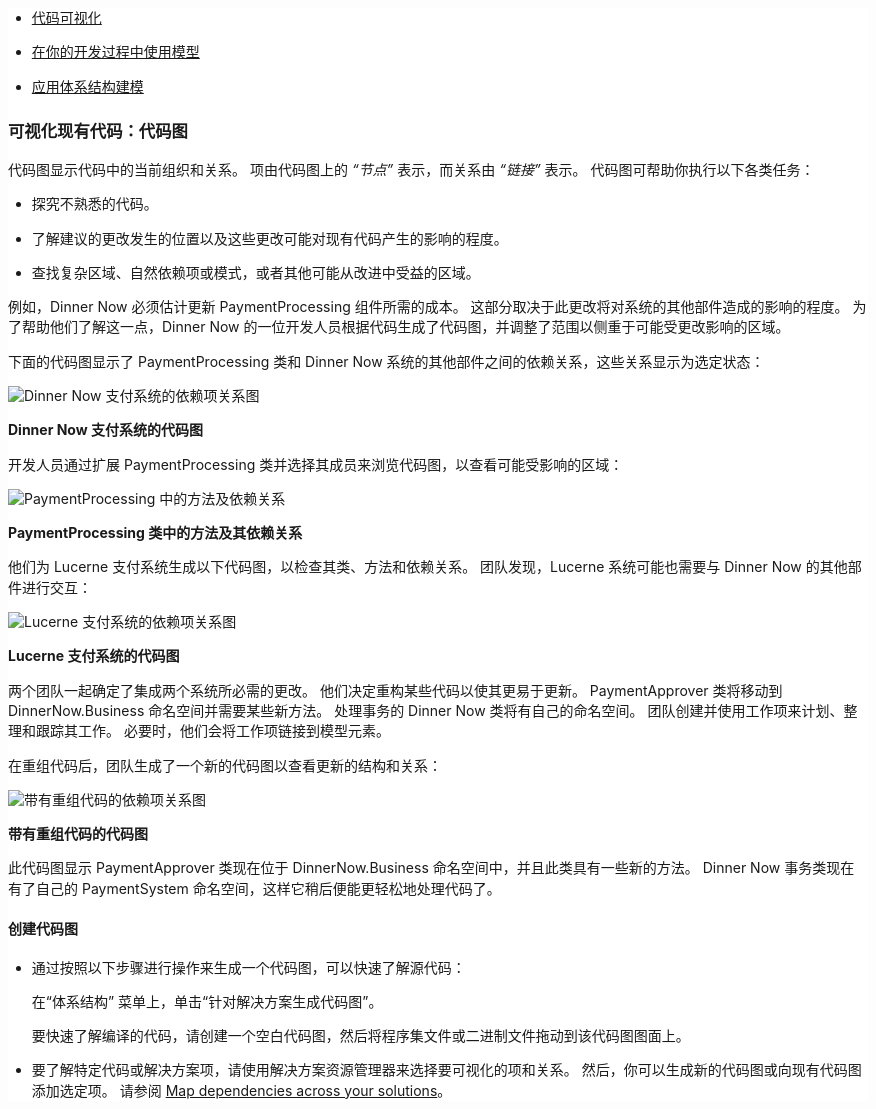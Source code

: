 - [代码可视化](../modeling/visualize-code.md)

- [在你的开发过程中使用模型](../modeling/use-models-in-your-development-process.md)

- [应用体系结构建模](../modeling/model-your-app-s-architecture.md)

### <a name="VisualizeCode"></a> 可视化现有代码：代码图

代码图显示代码中的当前组织和关系。 项由代码图上的 *“节点”* 表示，而关系由 *“链接”* 表示。 代码图可帮助你执行以下各类任务：

- 探究不熟悉的代码。

- 了解建议的更改发生的位置以及这些更改可能对现有代码产生的影响的程度。

- 查找复杂区域、自然依赖项或模式，或者其他可能从改进中受益的区域。

例如，Dinner Now 必须估计更新 PaymentProcessing 组件所需的成本。 这部分取决于此更改将对系统的其他部件造成的影响的程度。 为了帮助他们了解这一点，Dinner Now 的一位开发人员根据代码生成了代码图，并调整了范围以侧重于可能受更改影响的区域。

下面的代码图显示了 PaymentProcessing 类和 Dinner Now 系统的其他部件之间的依赖关系，这些关系显示为选定状态：

![Dinner Now 支付系统的依赖项关系图](../modeling/media/dep_dnpayment.png)

**Dinner Now 支付系统的代码图**

开发人员通过扩展 PaymentProcessing 类并选择其成员来浏览代码图，以查看可能受影响的区域：

![PaymentProcessing 中的方法及依赖关系](../modeling/media/depgraph_expandeddn.png)

**PaymentProcessing 类中的方法及其依赖关系**

他们为 Lucerne 支付系统生成以下代码图，以检查其类、方法和依赖关系。 团队发现，Lucerne 系统可能也需要与 Dinner Now 的其他部件进行交互：

![Lucerne 支付系统的依赖项关系图](../modeling/media/depgraph_lucernepay.png)

**Lucerne 支付系统的代码图**

两个团队一起确定了集成两个系统所必需的更改。 他们决定重构某些代码以使其更易于更新。 PaymentApprover 类将移动到 DinnerNow.Business 命名空间并需要某些新方法。 处理事务的 Dinner Now 类将有自己的命名空间。 团队创建并使用工作项来计划、整理和跟踪其工作。 必要时，他们会将工作项链接到模型元素。

在重组代码后，团队生成了一个新的代码图以查看更新的结构和关系：

![带有重组代码的依赖项关系图](../modeling/media/depgraph_integrated.png)

**带有重组代码的代码图**

此代码图显示 PaymentApprover 类现在位于 DinnerNow.Business 命名空间中，并且此类具有一些新的方法。 Dinner Now 事务类现在有了自己的 PaymentSystem 命名空间，这样它稍后便能更轻松地处理代码了。

#### <a name="creating-a-code-map"></a>创建代码图

- 通过按照以下步骤进行操作来生成一个代码图，可以快速了解源代码：

     在“体系结构” 菜单上，单击“针对解决方案生成代码图”。

     要快速了解编译的代码，请创建一个空白代码图，然后将程序集文件或二进制文件拖动到该代码图图面上。

- 要了解特定代码或解决方案项，请使用解决方案资源管理器来选择要可视化的项和关系。 然后，你可以生成新的代码图或向现有代码图添加选定项。 请参阅 [Map dependencies across your solutions](../modeling/map-dependencies-across-your-solutions.md)。
